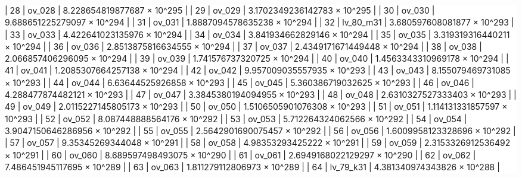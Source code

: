 | 28 | ov_028 | 8.228654819877687 × 10^295 |
| 29 | ov_029 | 3.1702349236142783 × 10^295 |
| 30 | ov_030 | 9.688651225279097 × 10^294 |
| 31 | ov_031 | 1.8887094578635238 × 10^294 |
| 32 | lv_80_m31 | 3.680597608081877 × 10^293 |
| 33 | ov_033 | 4.422641023135976 × 10^294 |
| 34 | ov_034 | 3.841934662829146 × 10^294 |
| 35 | ov_035 | 3.319319316440211 × 10^294 |
| 36 | ov_036 | 2.8513875816634555 × 10^294 |
| 37 | ov_037 | 2.4349171671449448 × 10^294 |
| 38 | ov_038 | 2.066857406296095 × 10^294 |
| 39 | ov_039 | 1.741576737320725 × 10^294 |
| 40 | ov_040 | 1.4563343310969178 × 10^294 |
| 41 | ov_041 | 1.2085307664257138 × 10^294 |
| 42 | ov_042 | 9.957009035557935 × 10^293 |
| 43 | ov_043 | 8.155079469731085 × 10^293 |
| 44 | ov_044 | 6.63644525926858 × 10^293 |
| 45 | ov_045 | 5.360386719032625 × 10^293 |
| 46 | ov_046 | 4.288477874482121 × 10^293 |
| 47 | ov_047 | 3.3845380194094955 × 10^293 |
| 48 | ov_048 | 2.6310327527333403 × 10^293 |
| 49 | ov_049 | 2.0115227145805173 × 10^293 |
| 50 | ov_050 | 1.5106505901076308 × 10^293 |
| 51 | ov_051 | 1.114131331857597 × 10^293 |
| 52 | ov_052 | 8.087448888564176 × 10^292 |
| 53 | ov_053 | 5.712264324062566 × 10^292 |
| 54 | ov_054 | 3.9047150646286956 × 10^292 |
| 55 | ov_055 | 2.5642901690075457 × 10^292 |
| 56 | ov_056 | 1.6009958123328696 × 10^292 |
| 57 | ov_057 | 9.35345269344048 × 10^291 |
| 58 | ov_058 | 4.98353293425222 × 10^291 |
| 59 | ov_059 | 2.3153326912536492 × 10^291 |
| 60 | ov_060 | 8.689597498493075 × 10^290 |
| 61 | ov_061 | 2.6949168022129297 × 10^290 |
| 62 | ov_062 | 7.486451945117695 × 10^289 |
| 63 | ov_063 | 1.811279112806973 × 10^289 |
| 64 | lv_79_k31 | 4.381340974343826 × 10^288 |